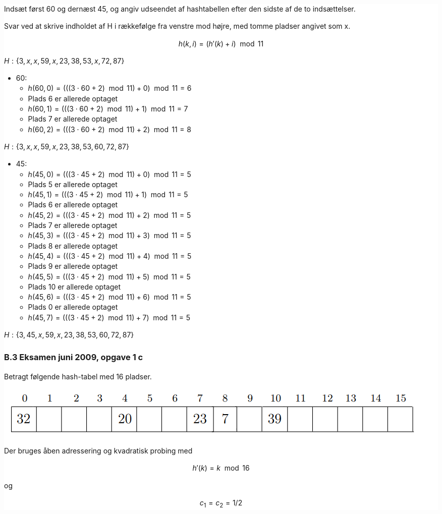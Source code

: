 Indsæt først 60 og dernæst 45, og angiv udseendet af hashtabellen efter den sidste af de to indsættelser.

Svar ved at skrive indholdet af H i rækkefølge fra venstre mod højre, med tomme pladser angivet som x.

$$h(k,i) = (h'(k) + i) \mod 11$$

$H: \{3,x,x,59,x,23,38,53,x,72,87\}$

- 60:
  - $h(60,0) = (((3 \cdot 60 + 2) \mod 11) + 0) \mod 11 = 6$
  - Plads 6 er allerede optaget
  - $h(60,1) = (((3 \cdot 60 + 2) \mod 11) + 1) \mod 11 = 7$
  - Plads 7 er allerede optaget
  - $h(60,2) = (((3 \cdot 60 + 2) \mod 11) + 2) \mod 11 = 8$

$H: \{3,x,x,59,x,23,38,53,60,72,87\}$

- 45:
  - $h(45,0) = (((3 \cdot 45 + 2) \mod 11) + 0) \mod 11 = 5$
  - Plads 5 er allerede optaget
  - $h(45,1) = (((3 \cdot 45 + 2) \mod 11) + 1) \mod 11 = 5$
  - Plads 6 er allerede optaget
  - $h(45,2) = (((3 \cdot 45 + 2) \mod 11) + 2) \mod 11 = 5$
  - Plads 7 er allerede optaget
  - $h(45,3) = (((3 \cdot 45 + 2) \mod 11) + 3) \mod 11 = 5$
  - Plads 8 er allerede optaget
  - $h(45,4) = (((3 \cdot 45 + 2) \mod 11) + 4) \mod 11 = 5$
  - Plads 9 er allerede optaget
  - $h(45,5) = (((3 \cdot 45 + 2) \mod 11) + 5) \mod 11 = 5$
  - Plads 10 er allerede optaget
  - $h(45,6) = (((3 \cdot 45 + 2) \mod 11) + 6) \mod 11 = 5$
  - Plads 0 er allerede optaget
  - $h(45,7) = (((3 \cdot 45 + 2) \mod 11) + 7) \mod 11 = 5$

$H: \{3,45,x,59,x,23,38,53,60,72,87\}$

### B.3 Eksamen juni 2009, opgave 1 c

Betragt følgende hash-tabel med 16 pladser.

![hash](11.png)

Der bruges åben adressering og kvadratisk probing med

$$h'(k) = k \mod 16$$

og

$$c_1 = c_2 = 1/2$$
